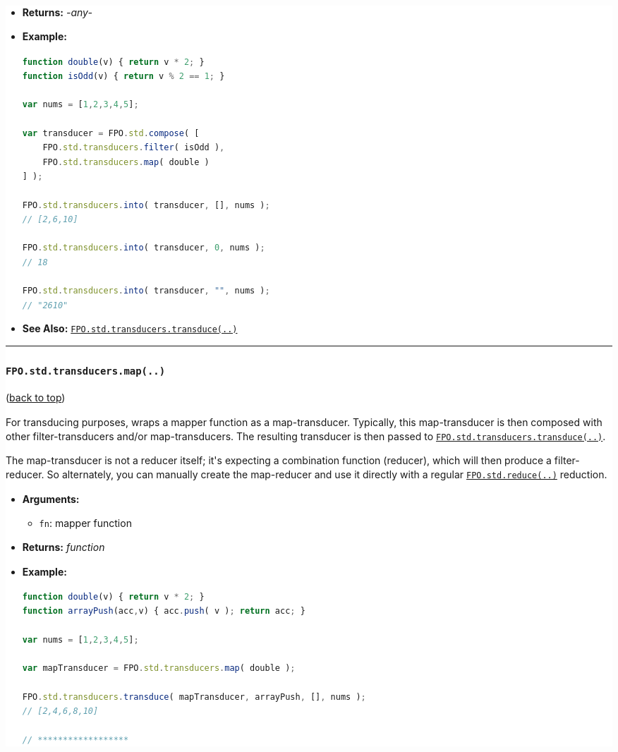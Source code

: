 * **Returns:** *-any-*

* **Example:**

	```js
	function double(v) { return v * 2; }
	function isOdd(v) { return v % 2 == 1; }

	var nums = [1,2,3,4,5];

	var transducer = FPO.std.compose( [
		FPO.std.transducers.filter( isOdd ),
		FPO.std.transducers.map( double )
	] );

	FPO.std.transducers.into( transducer, [], nums );
	// [2,6,10]

	FPO.std.transducers.into( transducer, 0, nums );
	// 18

	FPO.std.transducers.into( transducer, "", nums );
	// "2610"
	```

* **See Also:** [`FPO.std.transducers.transduce(..)`](#fpostdtransducerstransduce)

----

### `FPO.std.transducers.map(..)`

([back to top](#core-api))

For transducing purposes, wraps a mapper function as a map-transducer. Typically, this map-transducer is then composed with other filter-transducers and/or map-transducers. The resulting transducer is then passed to [`FPO.std.transducers.transduce(..)`](#fpostdtransducerstransduce).

The map-transducer is not a reducer itself; it's expecting a combination function (reducer), which will then produce a filter-reducer. So alternately, you can manually create the map-reducer and use it directly with a regular [`FPO.std.reduce(..)`](#fpostdreduce) reduction.

* **Arguments:**
	- `fn`: mapper function

* **Returns:** *function*

* **Example:**

	```js
	function double(v) { return v * 2; }
	function arrayPush(acc,v) { acc.push( v ); return acc; }

	var nums = [1,2,3,4,5];

	var mapTransducer = FPO.std.transducers.map( double );

	FPO.std.transducers.transduce( mapTransducer, arrayPush, [], nums );
	// [2,4,6,8,10]

	// ******************
